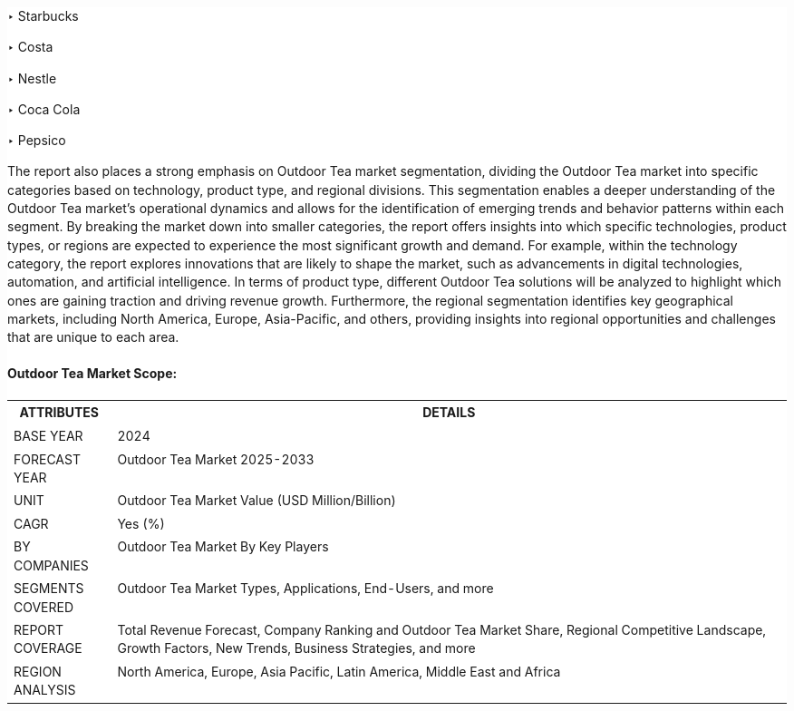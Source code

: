 ‣ Starbucks

‣ Costa

‣ Nestle

‣ Coca Cola

‣ Pepsico

The report also places a strong emphasis on Outdoor Tea market segmentation, dividing the Outdoor Tea market into specific categories based on technology, product type, and regional divisions. This segmentation enables a deeper understanding of the Outdoor Tea market’s operational dynamics and allows for the identification of emerging trends and behavior patterns within each segment. By breaking the market down into smaller categories, the report offers insights into which specific technologies, product types, or regions are expected to experience the most significant growth and demand. For example, within the technology category, the report explores innovations that are likely to shape the market, such as advancements in digital technologies, automation, and artificial intelligence. In terms of product type, different Outdoor Tea solutions will be analyzed to highlight which ones are gaining traction and driving revenue growth. Furthermore, the regional segmentation identifies key geographical markets, including North America, Europe, Asia-Pacific, and others, providing insights into regional opportunities and challenges that are unique to each area.

<h4>Outdoor Tea Market Scope:</h4>
<table>
<tr>
<th>ATTRIBUTES</th>
<th>DETAILS</th>
</tr>
<tr>
<td>BASE YEAR</td>
<td>2024</td>
</tr>
<tr>
<td>FORECAST YEAR</td>
<td>Outdoor Tea Market 2025-2033</td>
</tr>
<tr>
<td>UNIT</td>
<td>Outdoor Tea Market Value (USD Million/Billion)</td>
<tr>
<td>CAGR</td>
<td>Yes (%)</td>
</tr>
</tr>
<tr>
<td>BY COMPANIES</td>
<td>Outdoor Tea Market By Key Players</td>
</tr>
<tr>
<td>SEGMENTS COVERED</td>
<td>Outdoor Tea Market Types, Applications, End-Users, and more</td>
</tr>
<tr>
<td>REPORT COVERAGE</td>
<td>Total Revenue Forecast, Company Ranking and Outdoor Tea Market Share, Regional Competitive Landscape, Growth Factors, New Trends, Business Strategies, and more</td>
</tr>
<tr>
<td>REGION ANALYSIS</td>
<td>North America, Europe, Asia Pacific, Latin America, Middle East and Africa</td>
</tr>
</table>
